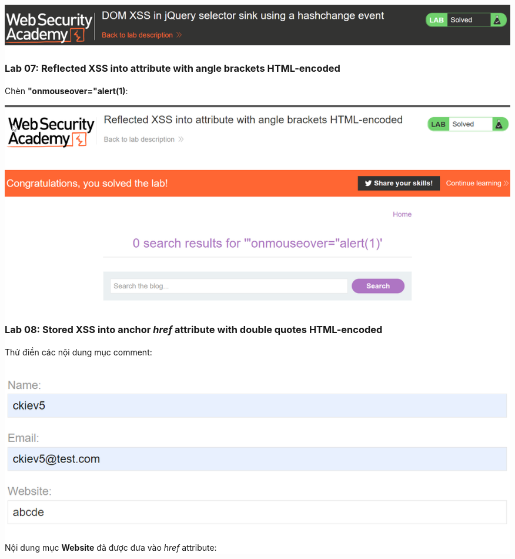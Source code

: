 ![Cross-site scripting_9](https://github.com/ckiev5/portswigger_labs/blob/main/Images/Apprentice/Cross-site%20scripting_9.png)  
  
### Lab 07: Reflected XSS into attribute with angle brackets HTML-encoded
Chèn **"onmouseover="alert(1)**:  
  
![Cross-site scripting_10](https://github.com/ckiev5/portswigger_labs/blob/main/Images/Apprentice/Cross-site%20scripting_10.png)  
  
### Lab 08: Stored XSS into anchor *href* attribute with double quotes HTML-encoded
Thử điền các nội dung mục comment:  
  
![Cross-site scripting_11](https://github.com/ckiev5/portswigger_labs/blob/main/Images/Apprentice/Cross-site%20scripting_11.png)  
  
Nội dung mục **Website** đã được đưa vào *href* attribute:  
  